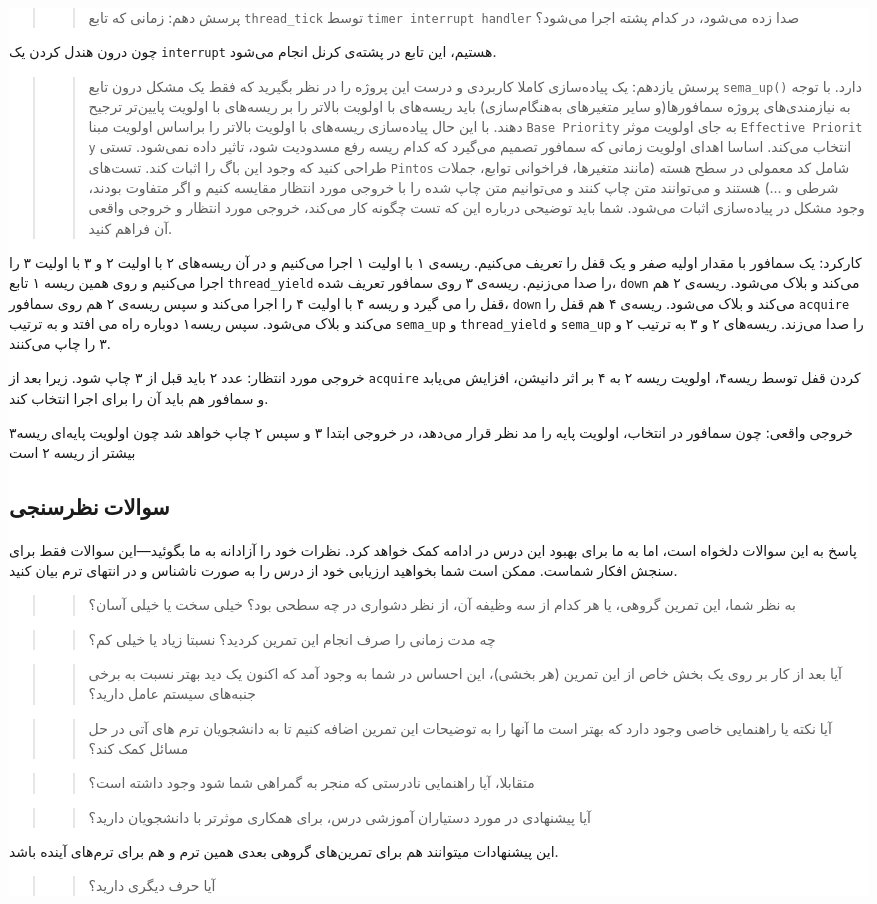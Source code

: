 >> پرسش دهم: زمانی که تابع ‍`thread_tick` توسط `timer interrupt handler` صدا زده می‌شود، در کدام پشته اجرا می‌شود؟

چون درون هندل کردن یک `interrupt` هستیم، این تابع در پشته‌ی کرنل انجام می‌شود.


>> پرسش یازدهم: یک پیاده‌سازی کاملا کاربردی و درست این پروژه را در نظر بگیرید که فقط یک مشکل درون تابع ‍`sema_up()` دارد. با توجه به نیازمندی‌های پروژه سمافورها(و سایر متغیرهای به‌هنگام‌سازی) باید ریسه‌های با اولویت بالاتر را بر ریسه‌های با اولویت پایین‌تر ترجیح دهند. با این حال پیاده‌سازی ریسه‌های با اولویت بالاتر را براساس اولویت مبنا `Base Priority` به جای اولویت موثر ‍`Effective Priority` انتخاب می‌کند. اساسا اهدای اولویت زمانی که سمافور تصمیم می‌گیرد که کدام ریسه رفع مسدودیت شود، تاثیر داده نمی‌شود. تستی طراحی کنید که وجود این باگ را اثبات کند. تست‌های `Pintos` شامل کد معمولی در سطح هسته (مانند متغیرها، فراخوانی توابع، جملات شرطی و ...) هستند و می‌توانند متن چاپ کنند و می‌توانیم متن چاپ شده را با خروجی مورد انتظار مقایسه کنیم و اگر متفاوت بودند، وجود مشکل در پیاده‌سازی اثبات می‌شود. شما باید توضیحی درباره این که تست چگونه کار می‌کند، خروجی مورد انتظار و خروجی واقعی آن فراهم کنید.
 
 کارکرد: یک سمافور با مقدار اولیه صفر و یک قفل را تعریف می‌کنیم. ریسه‌ی ۱ با اولیت ۱ اجرا می‌‌کنیم و در آن ریسه‌های ۲ با اولیت ۲ و ۳ با اولیت ۳ را اجرا می‌کنیم و روی همین ریسه‌ ۱ تابع `thread_yield` را صدا می‌زنیم. ریسه‌ی ۳ روی سمافور تعریف شده، `down` می‌کند و بلاک می‌شود. ریسه‌ی ۲ هم قفل را می گیرد و ریسه‌ ۴ با اولیت ۴ را اجرا می‌کند و سپس ریسه‌ی ۲ هم روی سمافور، `down` می‌کند و بلاک می‌شود. ریسه‌ی ۴ هم قفل را `acquire` می‌کند و بلاک می‌شود. سپس ریسه‌۱ دوباره راه می افتد و به ترتیب `sema_up` و `thread_yield` و `sema_up` را صدا می‌زند. ریسه‌های ۲ و ۳ به ترتیب ۲ و ۳ را چاپ می‌کنند.
 
 خروجی مورد انتظار: عدد ۲ باید قبل از ۳ چاپ شود. زیرا بعد از `acquire` کردن قفل توسط ریسه‌۴، اولویت ریسه‌ ۲ به ۴ بر اثر دانیشن، افزایش می‌یابد و سمافور هم باید آن را برای اجرا انتخاب کند.
 
 خروجی واقعی: چون سمافور در انتخاب، اولویت پایه را مد نظر قرار می‌دهد، در خروجی ابتدا ۳ و سپس ۲ چاپ خواهد شد چون اولویت پایه‌ای ریسه‌۳ بیشتر از ریسه ۲ است

## سوالات نظرسنجی

پاسخ به این سوالات دلخواه است، اما به ما برای بهبود این درس در ادامه کمک خواهد کرد. نظرات خود را آزادانه به ما بگوئید—این سوالات فقط برای سنجش افکار شماست. ممکن است شما بخواهید ارزیابی خود از درس را به صورت ناشناس و در انتهای ترم بیان کنید.

>> به نظر شما، این تمرین گروهی، یا هر کدام از سه وظیفه آن، از نظر دشواری در چه سطحی بود؟ خیلی سخت یا خیلی آسان؟

>> چه مدت زمانی را صرف انجام این تمرین کردید؟ نسبتا زیاد یا خیلی کم؟

>> آیا بعد از کار بر روی یک بخش خاص از این تمرین (هر بخشی)، این احساس در شما به وجود آمد که اکنون یک دید بهتر نسبت به برخی جنبه‌های سیستم عامل دارید؟

>> آیا نکته یا راهنمایی خاصی وجود دارد که بهتر است ما آنها را به توضیحات این تمرین اضافه کنیم تا به دانشجویان ترم های آتی در حل مسائل کمک کند؟

>> متقابلا، آیا راهنمایی نادرستی که منجر به گمراهی شما شود وجود داشته است؟

>> آیا پیشنهادی در مورد دستیاران آموزشی درس، برای همکاری موثرتر با دانشجویان دارید؟

این پیشنهادات میتوانند هم برای تمرین‌های گروهی بعدی همین ترم و هم برای ترم‌های آینده باشد.

>> آیا حرف دیگری دارید؟

